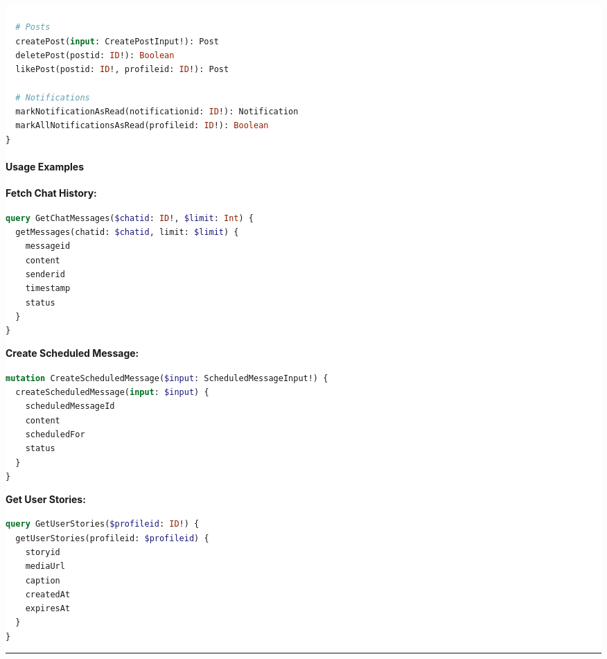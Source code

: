 ```graphql
  
  # Posts
  createPost(input: CreatePostInput!): Post
  deletePost(postid: ID!): Boolean
  likePost(postid: ID!, profileid: ID!): Post
  
  # Notifications
  markNotificationAsRead(notificationid: ID!): Notification
  markAllNotificationsAsRead(profileid: ID!): Boolean
}
```

#### Usage Examples

**Fetch Chat History:**
```graphql
query GetChatMessages($chatid: ID!, $limit: Int) {
  getMessages(chatid: $chatid, limit: $limit) {
    messageid
    content
    senderid
    timestamp
    status
  }
}
```

**Create Scheduled Message:**
```graphql
mutation CreateScheduledMessage($input: ScheduledMessageInput!) {
  createScheduledMessage(input: $input) {
    scheduledMessageId
    content
    scheduledFor
    status
  }
}
```

**Get User Stories:**
```graphql
query GetUserStories($profileid: ID!) {
  getUserStories(profileid: $profileid) {
    storyid
    mediaUrl
    caption
    createdAt
    expiresAt
  }
}
```

---
